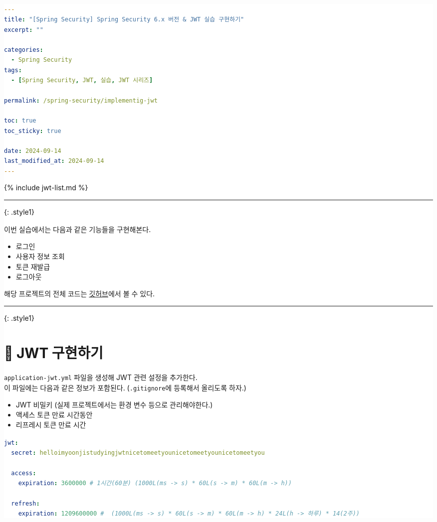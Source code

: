 ```yaml
---
title: "[Spring Security] Spring Security 6.x 버전 & JWT 실습 구현하기"
excerpt: ""

categories:
  - Spring Security
tags:
  - [Spring Security, JWT, 실습, JWT 시리즈]

permalink: /spring-security/implementig-jwt

toc: true
toc_sticky: true

date: 2024-09-14
last_modified_at: 2024-09-14
---
```


{% include jwt-list.md %}

---
{: .style1}

이번 실습에서는 다음과 같은 기능들을 구현해본다.
- 로그인
- 사용자 정보 조회
- 토큰 재발급
- 로그아웃
  
해당 프로젝트의 전체 코드는 [깃허브](https://github.com/ijnooyah/jwt-spring-security)에서 볼 수 있다.

---
{: .style1}

# 🔐 JWT 구현하기

`application-jwt.yml` 파일을 생성해 JWT 관련 설정을 추가한다.  
이 파일에는 다음과 같은 정보가 포함된다. (`.gitignore`에 등록해서 올리도록 하자.)
- JWT 비밀키 (실제 프로젝트에서는 환경 변수 등으로 관리해야한다.)
- 액세스 토큰 만료 시간동안
- 리프레시 토큰 만료 시간
```yml
jwt:
  secret: helloimyoonjistudyingjwtnicetomeetyounicetomeetyounicetomeetyou

  access:
    expiration: 3600000 # 1시간(60분) (1000L(ms -> s) * 60L(s -> m) * 60L(m -> h))

  refresh:
    expiration: 1209600000 #  (1000L(ms -> s) * 60L(s -> m) * 60L(m -> h) * 24L(h -> 하루) * 14(2주))
```
